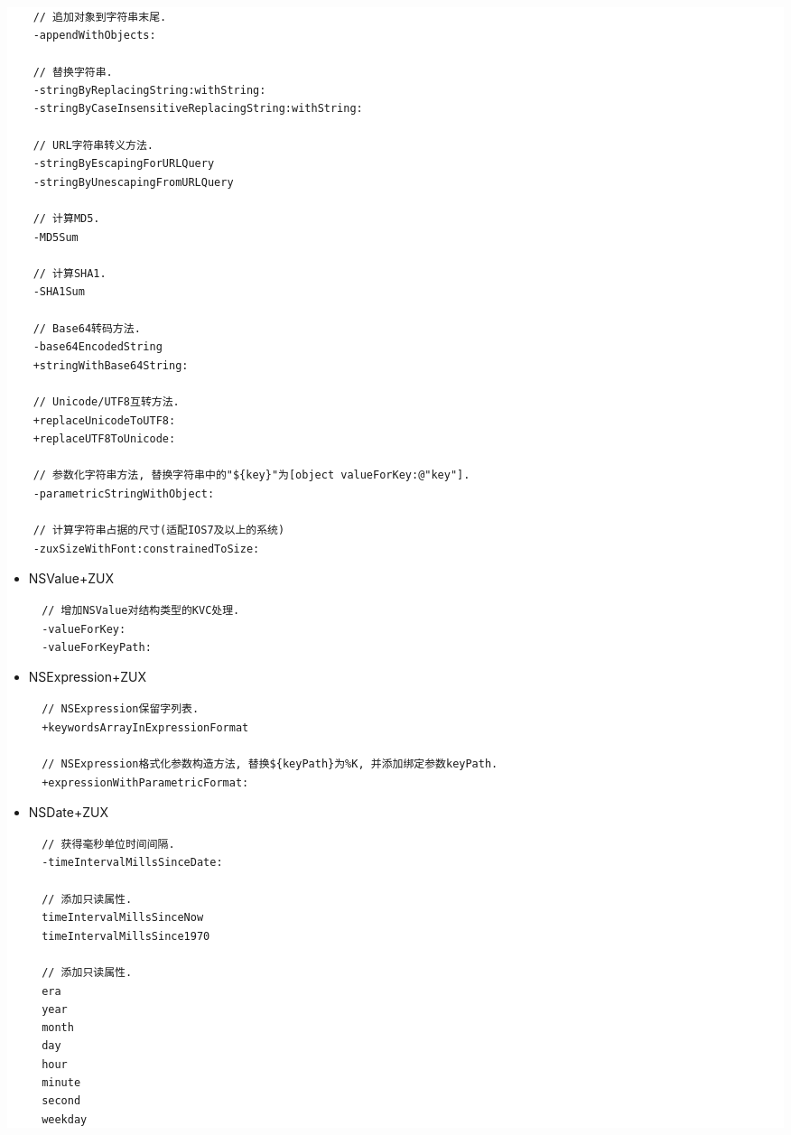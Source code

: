         // 追加对象到字符串末尾.
        -appendWithObjects:

        // 替换字符串.
        -stringByReplacingString:withString:
        -stringByCaseInsensitiveReplacingString:withString:

        // URL字符串转义方法.
        -stringByEscapingForURLQuery
        -stringByUnescapingFromURLQuery

        // 计算MD5.
        -MD5Sum

        // 计算SHA1.
        -SHA1Sum

        // Base64转码方法.
        -base64EncodedString
        +stringWithBase64String:

        // Unicode/UTF8互转方法.
        +replaceUnicodeToUTF8:
        +replaceUTF8ToUnicode:

        // 参数化字符串方法, 替换字符串中的"${key}"为[object valueForKey:@"key"].
        -parametricStringWithObject:

        // 计算字符串占据的尺寸(适配IOS7及以上的系统)
        -zuxSizeWithFont:constrainedToSize:

- NSValue+ZUX

        // 增加NSValue对结构类型的KVC处理.
        -valueForKey:
        -valueForKeyPath:

- NSExpression+ZUX

        // NSExpression保留字列表.
        +keywordsArrayInExpressionFormat

        // NSExpression格式化参数构造方法, 替换${keyPath}为%K, 并添加绑定参数keyPath.
        +expressionWithParametricFormat:

- NSDate+ZUX

        // 获得毫秒单位时间间隔.
        -timeIntervalMillsSinceDate:

        // 添加只读属性.
        timeIntervalMillsSinceNow
        timeIntervalMillsSince1970

        // 添加只读属性.
        era
        year
        month
        day
        hour
        minute
        second
        weekday
